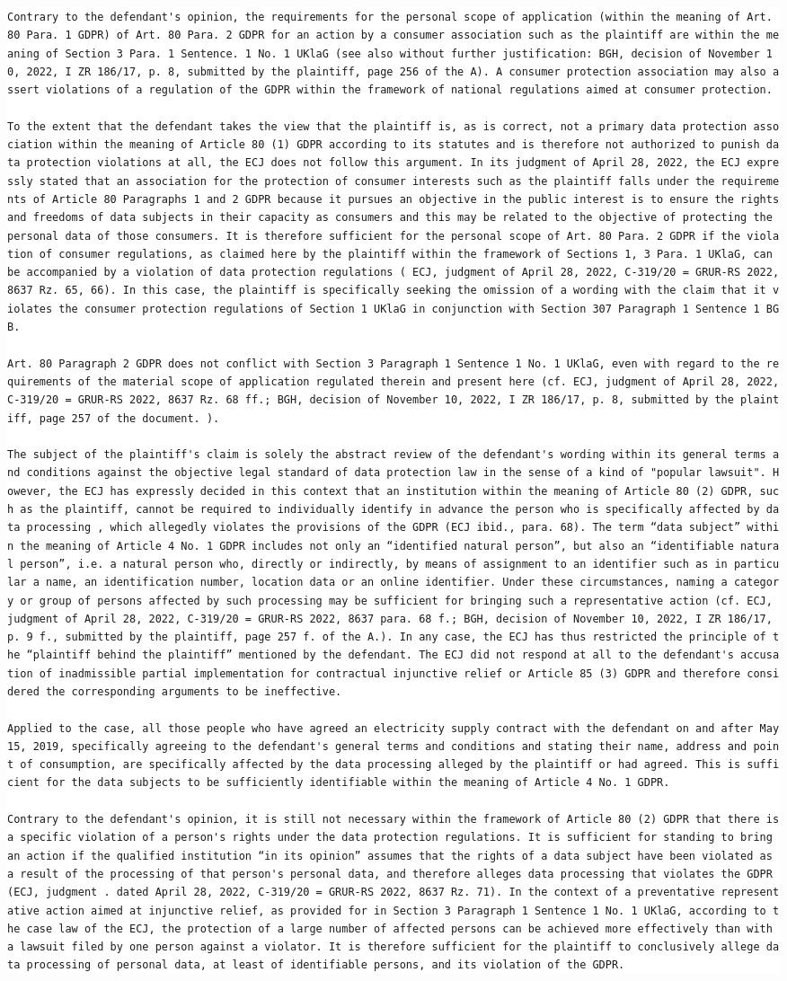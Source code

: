     Contrary to the defendant's opinion, the requirements for the personal scope of application (within the meaning of Art. 80 Para. 1 GDPR) of Art. 80 Para. 2 GDPR for an action by a consumer association such as the plaintiff are within the meaning of Section 3 Para. 1 Sentence. 1 No. 1 UKlaG (see also without further justification: BGH, decision of November 10, 2022, I ZR 186/17, p. 8, submitted by the plaintiff, page 256 of the A). A consumer protection association may also assert violations of a regulation of the GDPR within the framework of national regulations aimed at consumer protection.

    To the extent that the defendant takes the view that the plaintiff is, as is correct, not a primary data protection association within the meaning of Article 80 (1) GDPR according to its statutes and is therefore not authorized to punish data protection violations at all, the ECJ does not follow this argument. In its judgment of April 28, 2022, the ECJ expressly stated that an association for the protection of consumer interests such as the plaintiff falls under the requirements of Article 80 Paragraphs 1 and 2 GDPR because it pursues an objective in the public interest is to ensure the rights and freedoms of data subjects in their capacity as consumers and this may be related to the objective of protecting the personal data of those consumers. It is therefore sufficient for the personal scope of Art. 80 Para. 2 GDPR if the violation of consumer regulations, as claimed here by the plaintiff within the framework of Sections 1, 3 Para. 1 UKlaG, can be accompanied by a violation of data protection regulations ( ECJ, judgment of April 28, 2022, C-319/20 = GRUR-RS 2022, 8637 Rz. 65, 66). In this case, the plaintiff is specifically seeking the omission of a wording with the claim that it violates the consumer protection regulations of Section 1 UKlaG in conjunction with Section 307 Paragraph 1 Sentence 1 BGB.

    Art. 80 Paragraph 2 GDPR does not conflict with Section 3 Paragraph 1 Sentence 1 No. 1 UKlaG, even with regard to the requirements of the material scope of application regulated therein and present here (cf. ECJ, judgment of April 28, 2022, C-319/20 = GRUR-RS 2022, 8637 Rz. 68 ff.; BGH, decision of November 10, 2022, I ZR 186/17, p. 8, submitted by the plaintiff, page 257 of the document. ).

    The subject of the plaintiff's claim is solely the abstract review of the defendant's wording within its general terms and conditions against the objective legal standard of data protection law in the sense of a kind of "popular lawsuit". However, the ECJ has expressly decided in this context that an institution within the meaning of Article 80 (2) GDPR, such as the plaintiff, cannot be required to individually identify in advance the person who is specifically affected by data processing , which allegedly violates the provisions of the GDPR (ECJ ibid., para. 68). The term “data subject” within the meaning of Article 4 No. 1 GDPR includes not only an “identified natural person”, but also an “identifiable natural person”, i.e. a natural person who, directly or indirectly, by means of assignment to an identifier such as in particular a name, an identification number, location data or an online identifier. Under these circumstances, naming a category or group of persons affected by such processing may be sufficient for bringing such a representative action (cf. ECJ, judgment of April 28, 2022, C-319/20 = GRUR-RS 2022, 8637 para. 68 f.; BGH, decision of November 10, 2022, I ZR 186/17, p. 9 f., submitted by the plaintiff, page 257 f. of the A.). In any case, the ECJ has thus restricted the principle of the “plaintiff behind the plaintiff” mentioned by the defendant. The ECJ did not respond at all to the defendant's accusation of inadmissible partial implementation for contractual injunctive relief or Article 85 (3) GDPR and therefore considered the corresponding arguments to be ineffective.

    Applied to the case, all those people who have agreed an electricity supply contract with the defendant on and after May 15, 2019, specifically agreeing to the defendant's general terms and conditions and stating their name, address and point of consumption, are specifically affected by the data processing alleged by the plaintiff or had agreed. This is sufficient for the data subjects to be sufficiently identifiable within the meaning of Article 4 No. 1 GDPR.

    Contrary to the defendant's opinion, it is still not necessary within the framework of Article 80 (2) GDPR that there is a specific violation of a person's rights under the data protection regulations. It is sufficient for standing to bring an action if the qualified institution “in its opinion” assumes that the rights of a data subject have been violated as a result of the processing of that person's personal data, and therefore alleges data processing that violates the GDPR (ECJ, judgment . dated April 28, 2022, C-319/20 = GRUR-RS 2022, 8637 Rz. 71). In the context of a preventative representative action aimed at injunctive relief, as provided for in Section 3 Paragraph 1 Sentence 1 No. 1 UKlaG, according to the case law of the ECJ, the protection of a large number of affected persons can be achieved more effectively than with a lawsuit filed by one person against a violator. It is therefore sufficient for the plaintiff to conclusively allege data processing of personal data, at least of identifiable persons, and its violation of the GDPR.
